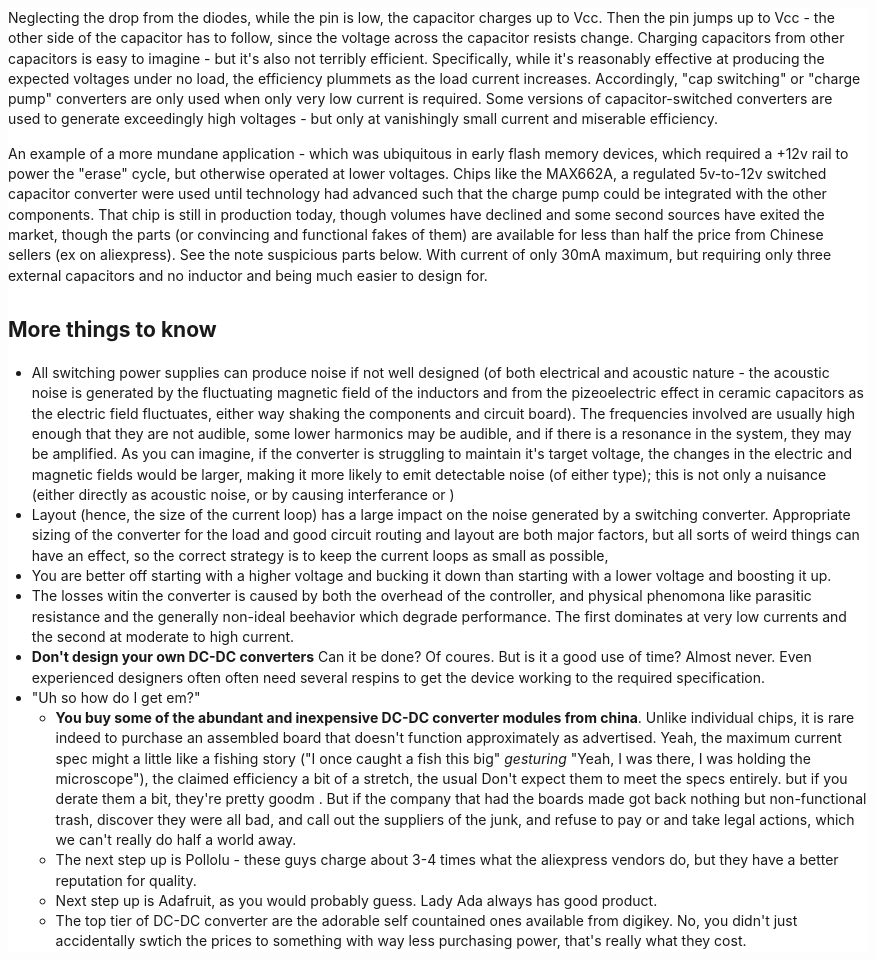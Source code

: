 Neglecting the drop from the diodes, while the pin is low, the capacitor charges up to Vcc. Then the pin jumps up to Vcc - the other side of the capacitor has to follow, since the voltage across the capacitor resists change. Charging capacitors from other capacitors is easy to imagine - but it's also not terribly efficient. Specifically, while it's reasonably effective at producing the expected voltages under no load, the efficiency plummets as the load current increases. Accordingly, "cap switching" or "charge pump" converters are only used when only very low current is required. Some versions of capacitor-switched converters are used to generate exceedingly high voltages - but only at vanishingly small current and miserable efficiency.

An example of a more mundane application - which was ubiquitous in early flash memory devices, which required a +12v rail to power the "erase" cycle, but otherwise operated at lower voltages. Chips like the MAX662A, a regulated 5v-to-12v switched capacitor converter were used until technology had advanced such that the charge pump could be integrated with the other components. That chip is still in production today, though volumes have declined and some second sources have exited the market, though the parts (or convincing and functional fakes of them) are available for less than half the price from Chinese sellers (ex on aliexpress). See the note suspicious parts below. With current of only 30mA maximum, but requiring only three external capacitors and no inductor and being much easier to design for.


## More things to know
* All switching power supplies can produce noise if not well designed (of both electrical and acoustic nature - the acoustic noise is generated by the fluctuating magnetic field of the inductors and from the pizeoelectric effect in ceramic capacitors as the electric field fluctuates, either way shaking the components and circuit board). The frequencies involved are usually high enough that they are not audible, some lower harmonics may be audible, and if there is a resonance in the system, they may be amplified. As you can imagine, if the converter is struggling to maintain it's target voltage, the changes in the electric and magnetic fields would be larger, making it more likely to emit detectable noise (of either type); this is not only a nuisance (either directly as acoustic noise, or by causing interferance or )
* Layout (hence, the size of the current loop) has a large impact on the noise generated by a switching converter. Appropriate sizing of the converter for the load and good circuit routing and layout are both major factors, but all sorts of weird things can have an effect, so the correct strategy is to keep the current loops as small as possible,
* You are better off starting with a higher voltage and bucking it down than starting with a lower voltage and boosting it up.
* The losses witin the converter is caused by both the overhead of the controller, and physical phenomona like parasitic resistance and the generally non-ideal beehavior which degrade performance. The first dominates at very low currents and the second at moderate to high current.
* **Don't design your own DC-DC converters** Can it be done? Of coures. But is it a good use of time? Almost never. Even experienced designers often often need several respins to get the device working to the required specification.
* "Uh so how do I get em?"
  * **You buy some of the abundant and inexpensive DC-DC converter modules from china**. Unlike individual chips, it is rare indeed to purchase an assembled board that doesn't function approximately as advertised. Yeah, the maximum current spec might a little like a fishing story ("I once caught a fish this big" *gesturing* "Yeah, I was there, I was holding the microscope"), the claimed efficiency a bit of a stretch, the usual Don't expect them to meet the specs entirely. but if you derate them a bit, they're pretty goodm . But if the company that had the boards made got back nothing but non-functional trash, discover they were all bad, and call out the suppliers of the junk, and refuse to pay or and take legal actions, which we can't really do half a world away.
  * The next step up is Pollolu - these guys charge about 3-4 times what the aliexpress vendors do, but they have a better reputation for quality.
  * Next step up is Adafruit, as you would probably guess. Lady Ada always has good product.
  * The top tier of DC-DC converter are the adorable self countained ones available from digikey. No, you didn't just accidentally swtich the prices to something with way less purchasing power, that's really what they cost.